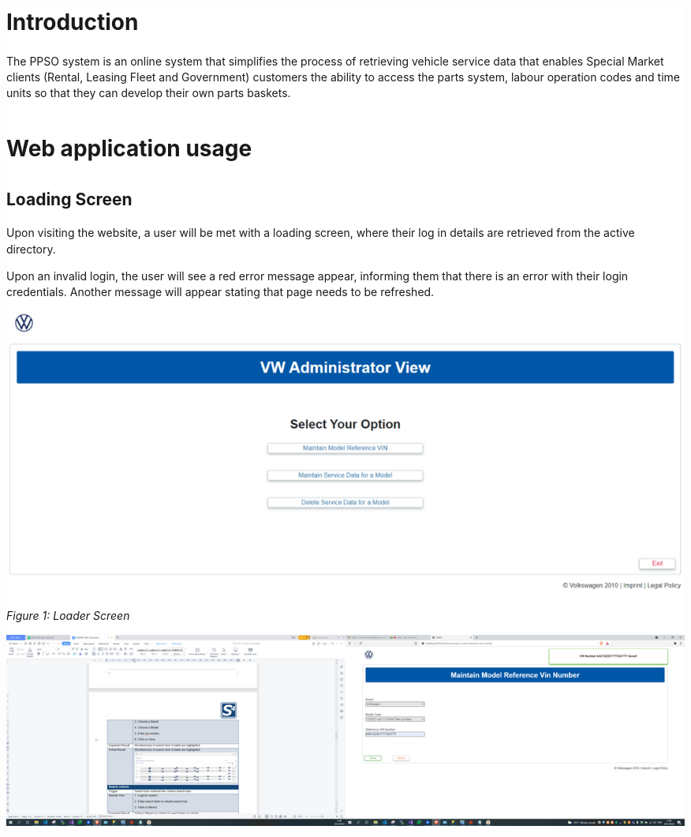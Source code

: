 
# Introduction

The PPSO system is an online system that simplifies the process of
retrieving vehicle service data that enables Special Market clients
(Rental, Leasing Fleet and Government) customers the ability to access
the parts system, labour operation codes and time units so that they can
develop their own parts baskets.

# Web application usage

## Loading Screen

Upon visiting the website, a user will be met with a loading screen,
where their log in details are retrieved from the active directory.

Upon an invalid login, the user will see a red error message appear,
informing them that there is an error with their login credentials.
Another message will appear stating that page needs to be refreshed.

![VW-loading screen](/src/media/image1.png)

<span id="_Toc151116279" class="anchor"></span>*Figure* *1: Loader
Screen*

![image (5)](/src/media/image2.png)
